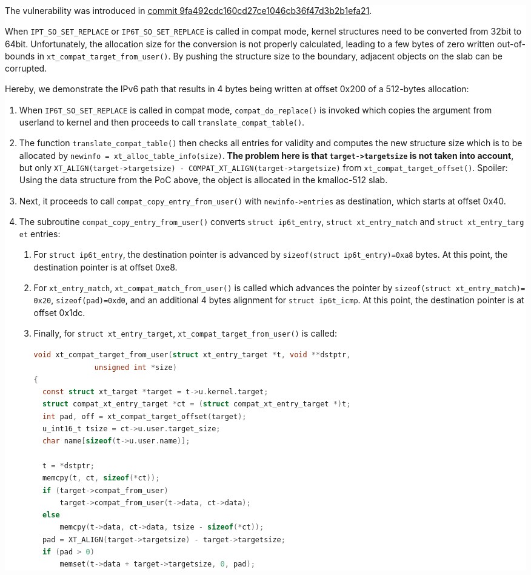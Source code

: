 The vulnerability was introduced in [commit 9fa492cdc160cd27ce1046cb36f47d3b2b1efa21](https://git.kernel.org/pub/scm/linux/kernel/git/torvalds/linux.git/commit/net/netfilter/x_tables.c?id=9fa492cdc160cd27ce1046cb36f47d3b2b1efa21).

When `IPT_SO_SET_REPLACE` or `IP6T_SO_SET_REPLACE` is called in compat mode, kernel structures need to be converted from 32bit to 64bit. Unfortunately, the allocation size for the conversion is not properly calculated, leading to a few bytes of zero written out-of-bounds in `xt_compat_target_from_user()`. By pushing the structure size to the boundary, adjacent objects on the slab can be corrupted.

Hereby, we demonstrate the IPv6 path that results in 4 bytes being written at offset 0x200 of a 512-bytes allocation:

1. When `IP6T_SO_SET_REPLACE` is called in compat mode, `compat_do_replace()` is invoked which copies the argument from userland to kernel and then proceeds to call `translate_compat_table()`.

2. The function `translate_compat_table()` then checks all entries for validity and computes the new structure size which is to be allocated by `newinfo = xt_alloc_table_info(size)`. **The problem here is that `target->targetsize` is not taken into account**, but only `XT_ALIGN(target->targetsize) - COMPAT_XT_ALIGN(target->targetsize)` from `xt_compat_target_offset()`. Spoiler: Using the data structure from the PoC above, the object is allocated in the kmalloc-512 slab.
   
3. Next, it proceeds to call `compat_copy_entry_from_user()` with `newinfo->entries` as destination, which starts at offset 0x40.

4. The subroutine `compat_copy_entry_from_user()` converts `struct ip6t_entry`, `struct xt_entry_match` and `struct xt_entry_target` entries:

   1. For `struct ip6t_entry`, the destination pointer is advanced by `sizeof(struct ip6t_entry)=0xa8` bytes. At this point, the destination pointer is at offset 0xe8.

   2. For `xt_entry_match`, `xt_compat_match_from_user()` is called which advances the pointer by `sizeof(struct xt_entry_match)=0x20`, `sizeof(pad)=0xd0`, and an additional 4 bytes alignment for `struct ip6t_icmp`. At this point, the destination pointer is at offset 0x1dc.

   3. Finally, for `struct xt_entry_target`, `xt_compat_target_from_user()` is called:

      ```c
      void xt_compat_target_from_user(struct xt_entry_target *t, void **dstptr,
      				unsigned int *size)
      {
      	const struct xt_target *target = t->u.kernel.target;
      	struct compat_xt_entry_target *ct = (struct compat_xt_entry_target *)t;
      	int pad, off = xt_compat_target_offset(target);
      	u_int16_t tsize = ct->u.user.target_size;
      	char name[sizeof(t->u.user.name)];
      
      	t = *dstptr;
      	memcpy(t, ct, sizeof(*ct));
      	if (target->compat_from_user)
      		target->compat_from_user(t->data, ct->data);
      	else
      		memcpy(t->data, ct->data, tsize - sizeof(*ct));
      	pad = XT_ALIGN(target->targetsize) - target->targetsize;
      	if (pad > 0)
      		memset(t->data + target->targetsize, 0, pad);
      